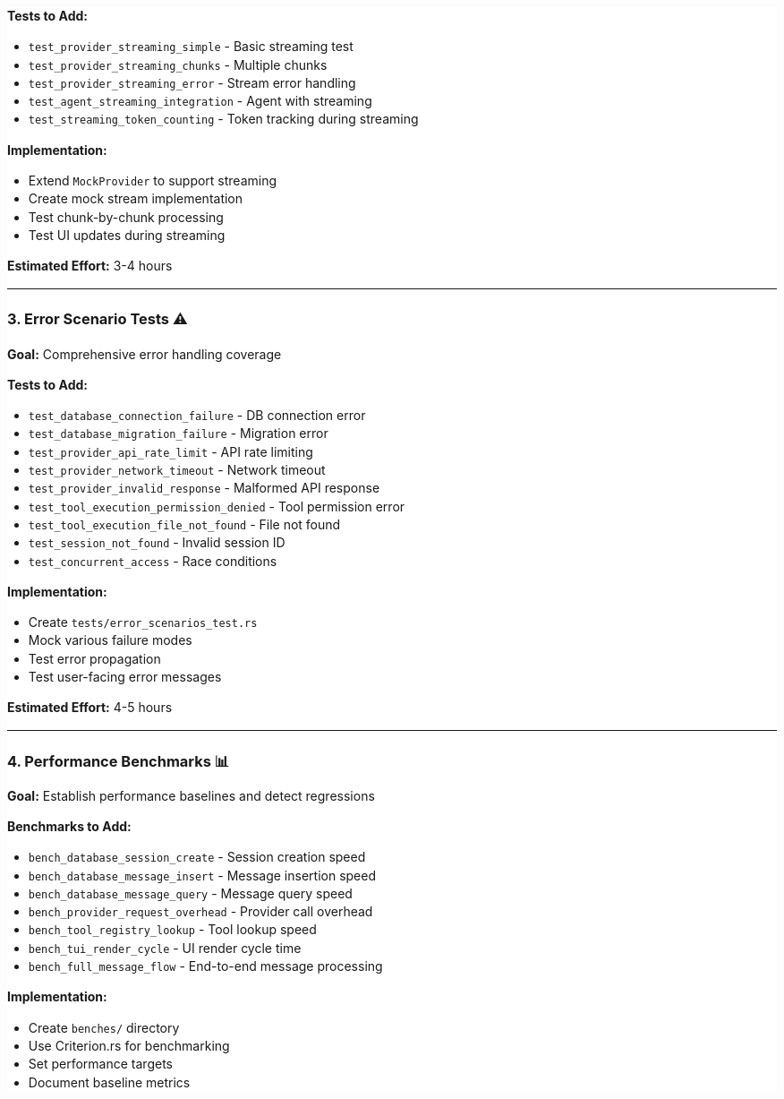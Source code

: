 **Tests to Add:**
- `test_provider_streaming_simple` - Basic streaming test
- `test_provider_streaming_chunks` - Multiple chunks
- `test_provider_streaming_error` - Stream error handling
- `test_agent_streaming_integration` - Agent with streaming
- `test_streaming_token_counting` - Token tracking during streaming

**Implementation:**
- Extend `MockProvider` to support streaming
- Create mock stream implementation
- Test chunk-by-chunk processing
- Test UI updates during streaming

**Estimated Effort:** 3-4 hours

---

### 3. Error Scenario Tests ⚠️
**Goal:** Comprehensive error handling coverage

**Tests to Add:**
- `test_database_connection_failure` - DB connection error
- `test_database_migration_failure` - Migration error
- `test_provider_api_rate_limit` - API rate limiting
- `test_provider_network_timeout` - Network timeout
- `test_provider_invalid_response` - Malformed API response
- `test_tool_execution_permission_denied` - Tool permission error
- `test_tool_execution_file_not_found` - File not found
- `test_session_not_found` - Invalid session ID
- `test_concurrent_access` - Race conditions

**Implementation:**
- Create `tests/error_scenarios_test.rs`
- Mock various failure modes
- Test error propagation
- Test user-facing error messages

**Estimated Effort:** 4-5 hours

---

### 4. Performance Benchmarks 📊
**Goal:** Establish performance baselines and detect regressions

**Benchmarks to Add:**
- `bench_database_session_create` - Session creation speed
- `bench_database_message_insert` - Message insertion speed
- `bench_database_message_query` - Message query speed
- `bench_provider_request_overhead` - Provider call overhead
- `bench_tool_registry_lookup` - Tool lookup speed
- `bench_tui_render_cycle` - UI render cycle time
- `bench_full_message_flow` - End-to-end message processing

**Implementation:**
- Create `benches/` directory
- Use Criterion.rs for benchmarking
- Set performance targets
- Document baseline metrics
